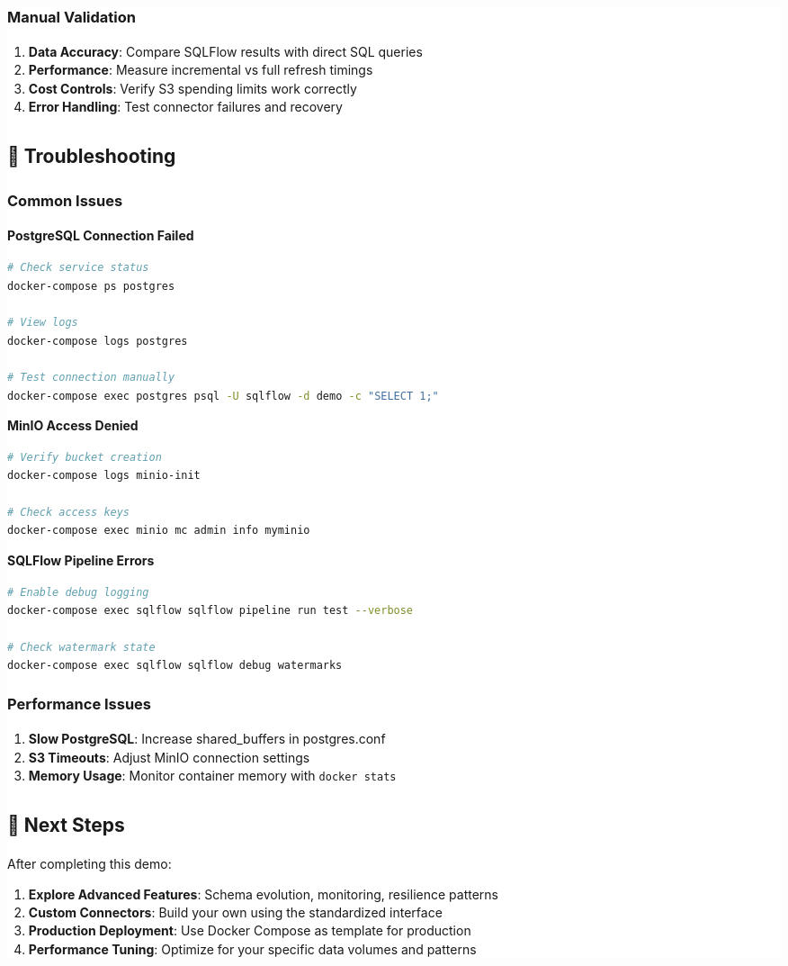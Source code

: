 ### Manual Validation
1. **Data Accuracy**: Compare SQLFlow results with direct SQL queries
2. **Performance**: Measure incremental vs full refresh timings
3. **Cost Controls**: Verify S3 spending limits work correctly
4. **Error Handling**: Test connector failures and recovery

## 🔧 Troubleshooting

### Common Issues

**PostgreSQL Connection Failed**
```bash
# Check service status
docker-compose ps postgres

# View logs
docker-compose logs postgres

# Test connection manually
docker-compose exec postgres psql -U sqlflow -d demo -c "SELECT 1;"
```

**MinIO Access Denied**
```bash
# Verify bucket creation
docker-compose logs minio-init

# Check access keys
docker-compose exec minio mc admin info myminio
```

**SQLFlow Pipeline Errors**
```bash
# Enable debug logging
docker-compose exec sqlflow sqlflow pipeline run test --verbose

# Check watermark state
docker-compose exec sqlflow sqlflow debug watermarks
```

### Performance Issues
1. **Slow PostgreSQL**: Increase shared_buffers in postgres.conf
2. **S3 Timeouts**: Adjust MinIO connection settings
3. **Memory Usage**: Monitor container memory with `docker stats`

## 🚀 Next Steps

After completing this demo:

1. **Explore Advanced Features**: Schema evolution, monitoring, resilience patterns
2. **Custom Connectors**: Build your own using the standardized interface
3. **Production Deployment**: Use Docker Compose as template for production
4. **Performance Tuning**: Optimize for your specific data volumes and patterns
